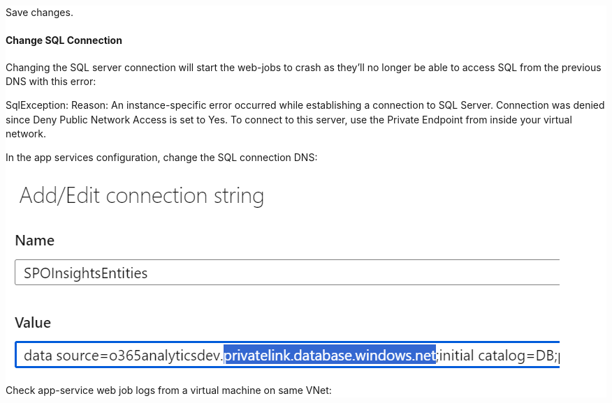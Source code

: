 Save changes.

#### Change SQL Connection

Changing the SQL server connection will start the web-jobs to crash as they’ll no longer be able to access SQL from the previous DNS with this error:

SqlException: Reason: An instance-specific error occurred while establishing a connection to SQL Server. Connection was denied since Deny Public Network Access is set to Yes. To connect to this server, use the Private Endpoint from inside your virtual network.

In the app services configuration, change the SQL connection DNS:

![A screenshot of a computer Description automatically generated](media/b5d61828bf9a7bfa5a0678cfbc685c21.png)

Check app-service web job logs from a virtual machine on same VNet:

